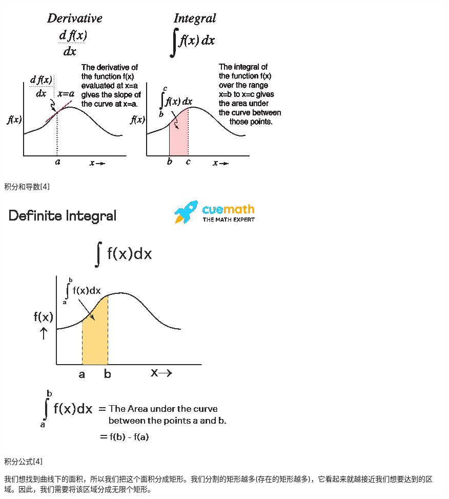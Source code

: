 ![](img/982944c38492ea02ed0aadfc0f9bd19f.png)

积分和导数[4]

![](img/16bacccf59709465ff7beb6d9230eabb.png)

积分公式[4]

我们想找到曲线下的面积，所以我们把这个面积分成矩形。我们分割的矩形越多(存在的矩形越多)，它看起来就越接近我们想要达到的区域。因此，我们需要将该区域分成无限个矩形。
